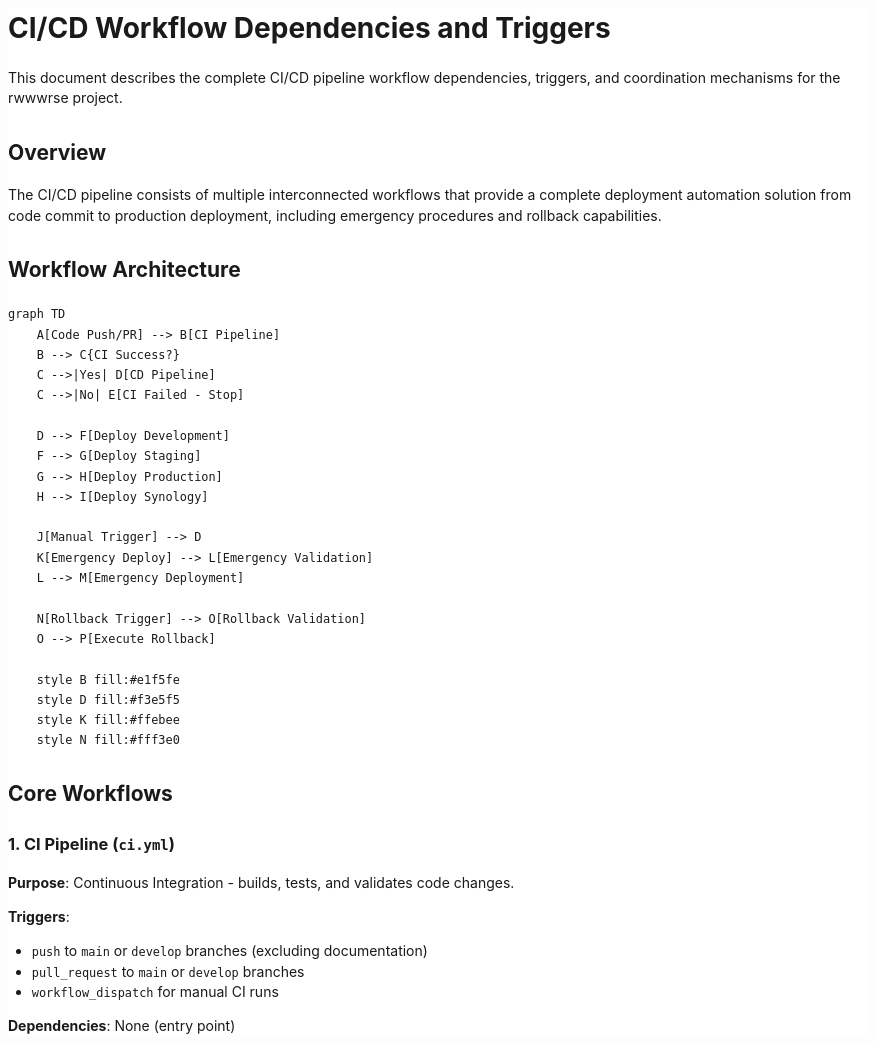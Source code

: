 # CI/CD Workflow Dependencies and Triggers

This document describes the complete CI/CD pipeline workflow dependencies, triggers, and coordination mechanisms for the rwwwrse project.

## Overview

The CI/CD pipeline consists of multiple interconnected workflows that provide a complete deployment automation solution from code commit to production deployment, including emergency procedures and rollback capabilities.

## Workflow Architecture

```mermaid
graph TD
    A[Code Push/PR] --> B[CI Pipeline]
    B --> C{CI Success?}
    C -->|Yes| D[CD Pipeline]
    C -->|No| E[CI Failed - Stop]
    
    D --> F[Deploy Development]
    F --> G[Deploy Staging]
    G --> H[Deploy Production]
    H --> I[Deploy Synology]
    
    J[Manual Trigger] --> D
    K[Emergency Deploy] --> L[Emergency Validation]
    L --> M[Emergency Deployment]
    
    N[Rollback Trigger] --> O[Rollback Validation]
    O --> P[Execute Rollback]
    
    style B fill:#e1f5fe
    style D fill:#f3e5f5
    style K fill:#ffebee
    style N fill:#fff3e0
```

## Core Workflows

### 1. CI Pipeline (`ci.yml`)

**Purpose**: Continuous Integration - builds, tests, and validates code changes.

**Triggers**:
- `push` to `main` or `develop` branches (excluding documentation)
- `pull_request` to `main` or `develop` branches
- `workflow_dispatch` for manual CI runs

**Dependencies**: None (entry point)
